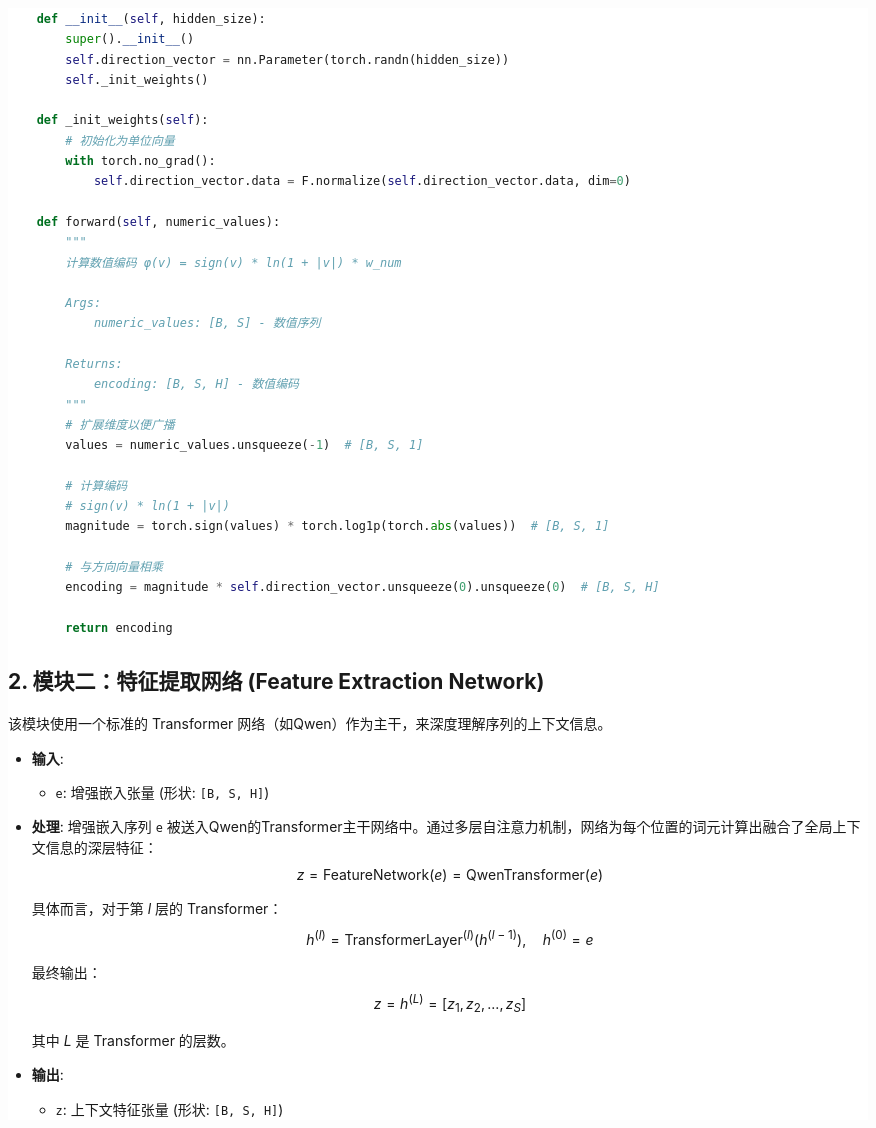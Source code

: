 ```python
    def __init__(self, hidden_size):
        super().__init__()
        self.direction_vector = nn.Parameter(torch.randn(hidden_size))
        self._init_weights()
    
    def _init_weights(self):
        # 初始化为单位向量
        with torch.no_grad():
            self.direction_vector.data = F.normalize(self.direction_vector.data, dim=0)
    
    def forward(self, numeric_values):
        """
        计算数值编码 φ(v) = sign(v) * ln(1 + |v|) * w_num
        
        Args:
            numeric_values: [B, S] - 数值序列
        
        Returns:
            encoding: [B, S, H] - 数值编码
        """
        # 扩展维度以便广播
        values = numeric_values.unsqueeze(-1)  # [B, S, 1]
        
        # 计算编码
        # sign(v) * ln(1 + |v|)
        magnitude = torch.sign(values) * torch.log1p(torch.abs(values))  # [B, S, 1]
        
        # 与方向向量相乘
        encoding = magnitude * self.direction_vector.unsqueeze(0).unsqueeze(0)  # [B, S, H]
        
        return encoding
```

## 2. 模块二：特征提取网络 (Feature Extraction Network)

该模块使用一个标准的 Transformer 网络（如Qwen）作为主干，来深度理解序列的上下文信息。

-   **输入**: 
    - `e`: 增强嵌入张量 (形状: `[B, S, H]`)
-   **处理**: 增强嵌入序列 `e` 被送入Qwen的Transformer主干网络中。通过多层自注意力机制，网络为每个位置的词元计算出融合了全局上下文信息的深层特征：
    $$z = \text{FeatureNetwork}(e) = \text{QwenTransformer}(e)$$
    
    具体而言，对于第 $l$ 层的 Transformer：
    $$h^{(l)} = \text{TransformerLayer}^{(l)}(h^{(l-1)}), \quad h^{(0)} = e$$
    
    最终输出：
    $$z = h^{(L)} = [z_1, z_2, ..., z_S]$$
    
    其中 $L$ 是 Transformer 的层数。

-   **输出**: 
    - `z`: 上下文特征张量 (形状: `[B, S, H]`)
